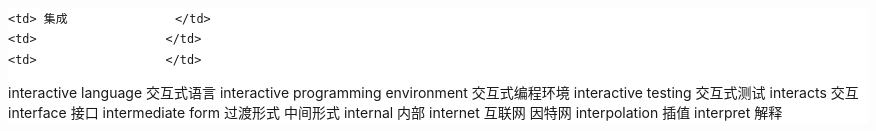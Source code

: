     <td> 集成               </td>
    <td>                  </td>
    <td>                  </td>
  </tr>
  <tr>
    <td> interactive language                 </td>
    <td> 交互式语言         </td>
    <td>                  </td>
    <td>                  </td>
  </tr>
  <tr>
    <td> interactive programming environment  </td>
    <td> 交互式编程环境     </td>
    <td>                  </td>
    <td>                  </td>
  </tr>
  <tr>
    <td> interactive testing                  </td>
    <td> 交互式测试         </td>
    <td>                  </td>
    <td>                  </td>
  </tr>
  <tr>
    <td> interacts                            </td>
    <td> 交互               </td>
    <td>                  </td>
    <td>                  </td>
  </tr>
  <tr>
    <td> interface                            </td>
    <td> 接口               </td>
    <td>                  </td>
    <td>                  </td>
  </tr>
  <tr>
    <td> intermediate form                    </td>
    <td> 过渡形式           </td>
    <td> 中间形式         </td>
    <td>                  </td>
  </tr>
  <tr>
    <td> internal                             </td>
    <td> 内部               </td>
    <td>                  </td>
    <td>                  </td>
  </tr>
  <tr>
    <td> internet                             </td>
    <td> 互联网             </td>
    <td> 因特网           </td>
    <td>                  </td>
  </tr>
  <tr>
    <td> interpolation                        </td>
    <td> 插值               </td>
    <td>                  </td>
    <td>                  </td>
  </tr>
  <tr>
    <td> interpret                            </td>
    <td> 解释               </td>
    <td>                  </td>
    <td>                  </td>
  </tr>